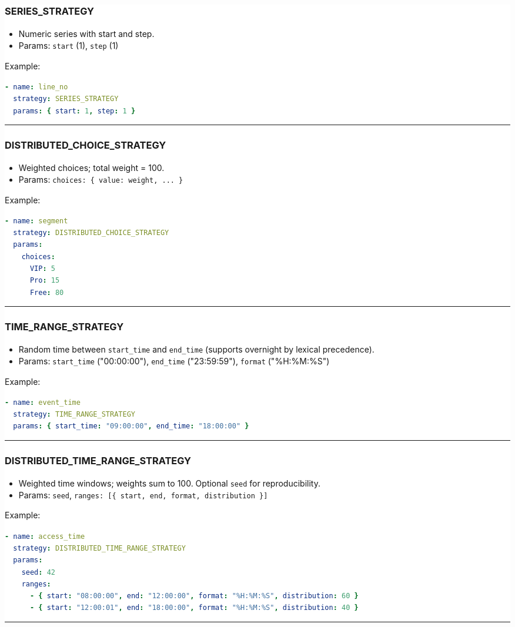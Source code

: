 
### SERIES_STRATEGY
- Numeric series with start and step.
- Params: `start` (1), `step` (1)

Example:
```yaml
- name: line_no
  strategy: SERIES_STRATEGY
  params: { start: 1, step: 1 }
```

---

### DISTRIBUTED_CHOICE_STRATEGY
- Weighted choices; total weight = 100.
- Params: `choices: { value: weight, ... }`

Example:
```yaml
- name: segment
  strategy: DISTRIBUTED_CHOICE_STRATEGY
  params:
    choices:
      VIP: 5
      Pro: 15
      Free: 80
```

---

### TIME_RANGE_STRATEGY
- Random time between `start_time` and `end_time` (supports overnight by lexical precedence).
- Params: `start_time` ("00:00:00"), `end_time` ("23:59:59"), `format` ("%H:%M:%S")

Example:
```yaml
- name: event_time
  strategy: TIME_RANGE_STRATEGY
  params: { start_time: "09:00:00", end_time: "18:00:00" }
```

---

### DISTRIBUTED_TIME_RANGE_STRATEGY
- Weighted time windows; weights sum to 100. Optional `seed` for reproducibility.
- Params: `seed`, `ranges: [{ start, end, format, distribution }]`

Example:
```yaml
- name: access_time
  strategy: DISTRIBUTED_TIME_RANGE_STRATEGY
  params:
    seed: 42
    ranges:
      - { start: "08:00:00", end: "12:00:00", format: "%H:%M:%S", distribution: 60 }
      - { start: "12:00:01", end: "18:00:00", format: "%H:%M:%S", distribution: 40 }
```

---